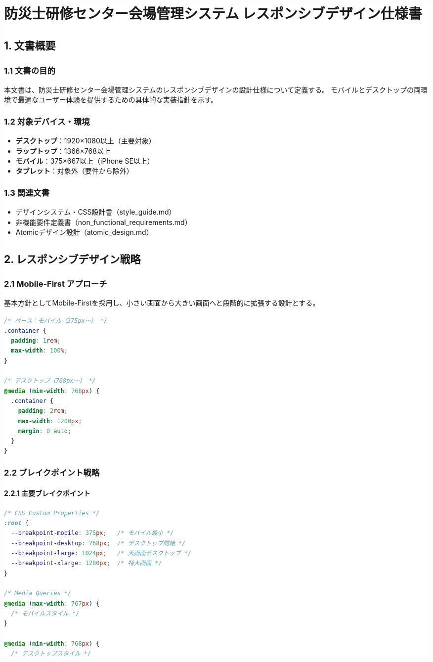 # 防災士研修センター会場管理システム レスポンシブデザイン仕様書

## 1. 文書概要

### 1.1 文書の目的
本文書は、防災士研修センター会場管理システムのレスポンシブデザインの設計仕様について定義する。
モバイルとデスクトップの両環境で最適なユーザー体験を提供するための具体的な実装指針を示す。

### 1.2 対象デバイス・環境
- **デスクトップ**：1920×1080以上（主要対象）
- **ラップトップ**：1366×768以上
- **モバイル**：375×667以上（iPhone SE以上）
- **タブレット**：対象外（要件から除外）

### 1.3 関連文書
- デザインシステム・CSS設計書（style_guide.md）
- 非機能要件定義書（non_functional_requirements.md）
- Atomicデザイン設計（atomic_design.md）

## 2. レスポンシブデザイン戦略

### 2.1 Mobile-First アプローチ
基本方針としてMobile-Firstを採用し、小さい画面から大きい画面へと段階的に拡張する設計とする。

```css
/* ベース：モバイル（375px〜） */
.container {
  padding: 1rem;
  max-width: 100%;
}

/* デスクトップ（768px〜） */
@media (min-width: 768px) {
  .container {
    padding: 2rem;
    max-width: 1200px;
    margin: 0 auto;
  }
}
```

### 2.2 ブレイクポイント戦略

#### 2.2.1 主要ブレイクポイント
```css
/* CSS Custom Properties */
:root {
  --breakpoint-mobile: 375px;   /* モバイル最小 */
  --breakpoint-desktop: 768px;  /* デスクトップ開始 */
  --breakpoint-large: 1024px;   /* 大画面デスクトップ */
  --breakpoint-xlarge: 1280px;  /* 特大画面 */
}

/* Media Queries */
@media (max-width: 767px) {
  /* モバイルスタイル */
}

@media (min-width: 768px) {
  /* デスクトップスタイル */
```